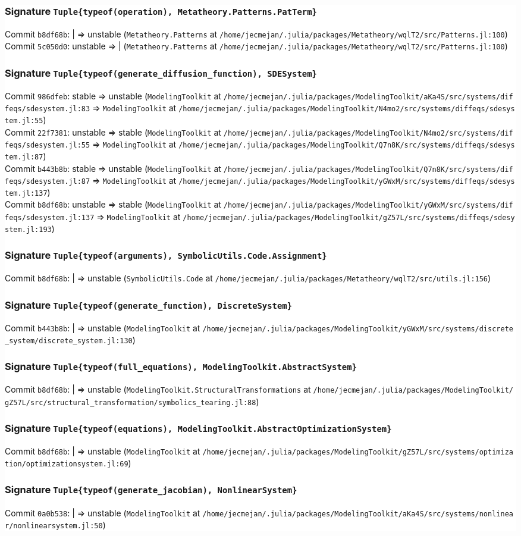 ### Signature `Tuple{typeof(operation), Metatheory.Patterns.PatTerm}`

Commit `b8df68b`: | => unstable (`Metatheory.Patterns` at `/home/jecmejan/.julia/packages/Metatheory/wqlT2/src/Patterns.jl:100`)  
Commit `5c050d0`: unstable => | (`Metatheory.Patterns` at `/home/jecmejan/.julia/packages/Metatheory/wqlT2/src/Patterns.jl:100`)  

### Signature `Tuple{typeof(generate_diffusion_function), SDESystem}`

Commit `986dfeb`: stable => unstable (`ModelingToolkit` at `/home/jecmejan/.julia/packages/ModelingToolkit/aKa4S/src/systems/diffeqs/sdesystem.jl:83` => `ModelingToolkit` at `/home/jecmejan/.julia/packages/ModelingToolkit/N4mo2/src/systems/diffeqs/sdesystem.jl:55`)  
Commit `22f7381`: unstable => stable (`ModelingToolkit` at `/home/jecmejan/.julia/packages/ModelingToolkit/N4mo2/src/systems/diffeqs/sdesystem.jl:55` => `ModelingToolkit` at `/home/jecmejan/.julia/packages/ModelingToolkit/Q7n8K/src/systems/diffeqs/sdesystem.jl:87`)  
Commit `b443b8b`: stable => unstable (`ModelingToolkit` at `/home/jecmejan/.julia/packages/ModelingToolkit/Q7n8K/src/systems/diffeqs/sdesystem.jl:87` => `ModelingToolkit` at `/home/jecmejan/.julia/packages/ModelingToolkit/yGWxM/src/systems/diffeqs/sdesystem.jl:137`)  
Commit `b8df68b`: unstable => stable (`ModelingToolkit` at `/home/jecmejan/.julia/packages/ModelingToolkit/yGWxM/src/systems/diffeqs/sdesystem.jl:137` => `ModelingToolkit` at `/home/jecmejan/.julia/packages/ModelingToolkit/gZ57L/src/systems/diffeqs/sdesystem.jl:193`)  

### Signature `Tuple{typeof(arguments), SymbolicUtils.Code.Assignment}`

Commit `b8df68b`: | => unstable (`SymbolicUtils.Code` at `/home/jecmejan/.julia/packages/Metatheory/wqlT2/src/utils.jl:156`)  

### Signature `Tuple{typeof(generate_function), DiscreteSystem}`

Commit `b443b8b`: | => unstable (`ModelingToolkit` at `/home/jecmejan/.julia/packages/ModelingToolkit/yGWxM/src/systems/discrete_system/discrete_system.jl:130`)  

### Signature `Tuple{typeof(full_equations), ModelingToolkit.AbstractSystem}`

Commit `b8df68b`: | => unstable (`ModelingToolkit.StructuralTransformations` at `/home/jecmejan/.julia/packages/ModelingToolkit/gZ57L/src/structural_transformation/symbolics_tearing.jl:88`)  

### Signature `Tuple{typeof(equations), ModelingToolkit.AbstractOptimizationSystem}`

Commit `b8df68b`: | => unstable (`ModelingToolkit` at `/home/jecmejan/.julia/packages/ModelingToolkit/gZ57L/src/systems/optimization/optimizationsystem.jl:69`)  

### Signature `Tuple{typeof(generate_jacobian), NonlinearSystem}`

Commit `0a0b538`: | => unstable (`ModelingToolkit` at `/home/jecmejan/.julia/packages/ModelingToolkit/aKa4S/src/systems/nonlinear/nonlinearsystem.jl:50`)  
